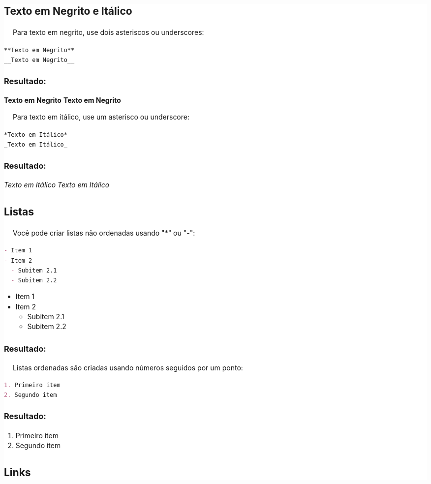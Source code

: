 <h2 id="texto-em-negrito-e-italico">Texto em Negrito e Itálico</h2>

<p align = "justify"> &emsp; Para texto em negrito, use dois asteriscos ou underscores: </p>

```markdown
**Texto em Negrito**
__Texto em Negrito__
```

### **Resultado:**

**Texto em Negrito**
__Texto em Negrito__

<p align = "justify"> &emsp; Para texto em itálico, use um asterisco ou underscore:</p>

```markdown
*Texto em Itálico*
_Texto em Itálico_
```

### **Resultado:**

*Texto em Itálico*
_Texto em Itálico_

<h2 id="listas">Listas</h2>

<p align = "justify"> &emsp; Você pode criar listas não ordenadas usando "*" ou "-": </p>

```markdown
- Item 1
- Item 2
  - Subitem 2.1
  - Subitem 2.2
```

- Item 1
- Item 2
  - Subitem 2.1
  - Subitem 2.2

### **Resultado:**

<p align = "justify"> &emsp; Listas ordenadas são criadas usando números seguidos por um ponto:</p>

```markdown
1. Primeiro item
2. Segundo item
```

### **Resultado:**

1. Primeiro item
2. Segundo item

<h2 id="links">Links</h2>
